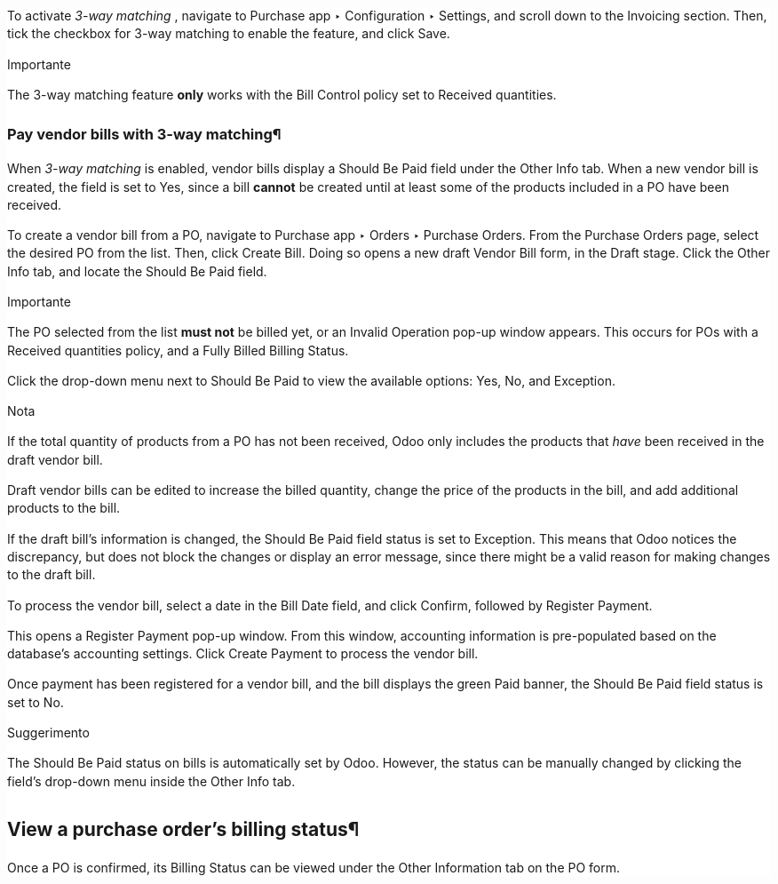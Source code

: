 To activate _3-way matching_ , navigate to Purchase app ‣ Configuration ‣ Settings, and scroll down to the Invoicing section. Then, tick the checkbox for 3-way matching to enable the feature, and click Save.

Importante

The 3-way matching feature **only** works with the Bill Control policy set to Received quantities.

### Pay vendor bills with 3-way matching¶

When _3-way matching_ is enabled, vendor bills display a Should Be Paid field under the Other Info tab. When a new vendor bill is created, the field is set to Yes, since a bill **cannot** be created until at least some of the products included in a PO have been received.

To create a vendor bill from a PO, navigate to Purchase app ‣ Orders ‣ Purchase Orders. From the Purchase Orders page, select the desired PO from the list. Then, click Create Bill. Doing so opens a new draft Vendor Bill form, in the Draft stage. Click the Other Info tab, and locate the Should Be Paid field.

Importante

The PO selected from the list **must not** be billed yet, or an Invalid Operation pop-up window appears. This occurs for POs with a Received quantities policy, and a Fully Billed Billing Status.

Click the drop-down menu next to Should Be Paid to view the available options: Yes, No, and Exception.

Nota

If the total quantity of products from a PO has not been received, Odoo only includes the products that _have_ been received in the draft vendor bill.

Draft vendor bills can be edited to increase the billed quantity, change the price of the products in the bill, and add additional products to the bill.

If the draft bill’s information is changed, the Should Be Paid field status is set to Exception. This means that Odoo notices the discrepancy, but does not block the changes or display an error message, since there might be a valid reason for making changes to the draft bill.

To process the vendor bill, select a date in the Bill Date field, and click Confirm, followed by Register Payment.

This opens a Register Payment pop-up window. From this window, accounting information is pre-populated based on the database’s accounting settings. Click Create Payment to process the vendor bill.

Once payment has been registered for a vendor bill, and the bill displays the green Paid banner, the Should Be Paid field status is set to No.

Suggerimento

The Should Be Paid status on bills is automatically set by Odoo. However, the status can be manually changed by clicking the field’s drop-down menu inside the Other Info tab.

## View a purchase order’s billing status¶

Once a PO is confirmed, its Billing Status can be viewed under the Other Information tab on the PO form.
